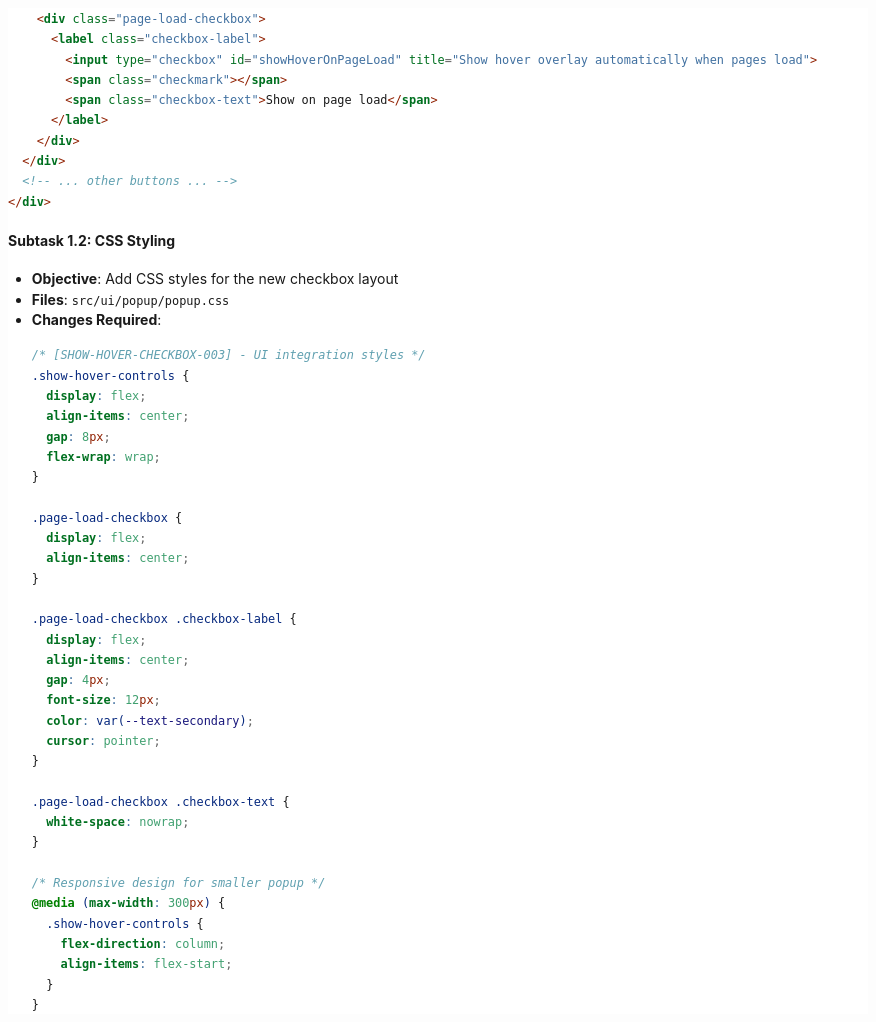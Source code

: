   ```html
      <div class="page-load-checkbox">
        <label class="checkbox-label">
          <input type="checkbox" id="showHoverOnPageLoad" title="Show hover overlay automatically when pages load">
          <span class="checkmark"></span>
          <span class="checkbox-text">Show on page load</span>
        </label>
      </div>
    </div>
    <!-- ... other buttons ... -->
  </div>
  ```

#### **Subtask 1.2: CSS Styling**
- **Objective**: Add CSS styles for the new checkbox layout
- **Files**: `src/ui/popup/popup.css`
- **Changes Required**:
  ```css
  /* [SHOW-HOVER-CHECKBOX-003] - UI integration styles */
  .show-hover-controls {
    display: flex;
    align-items: center;
    gap: 8px;
    flex-wrap: wrap;
  }

  .page-load-checkbox {
    display: flex;
    align-items: center;
  }

  .page-load-checkbox .checkbox-label {
    display: flex;
    align-items: center;
    gap: 4px;
    font-size: 12px;
    color: var(--text-secondary);
    cursor: pointer;
  }

  .page-load-checkbox .checkbox-text {
    white-space: nowrap;
  }

  /* Responsive design for smaller popup */
  @media (max-width: 300px) {
    .show-hover-controls {
      flex-direction: column;
      align-items: flex-start;
    }
  }
  ```
